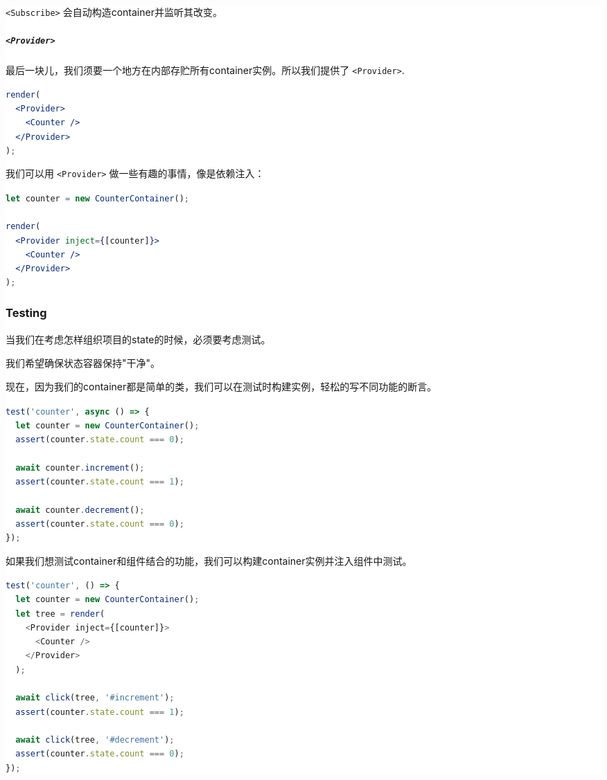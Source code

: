 `<Subscribe>` 会自动构造container并监听其改变。

##### `<Provider>`

最后一块儿，我们须要一个地方在内部存贮所有container实例。所以我们提供了 `<Provider>`.

```jsx
render(
  <Provider>
    <Counter />
  </Provider>
);
```

我们可以用 `<Provider>` 做一些有趣的事情，像是依赖注入：

```jsx
let counter = new CounterContainer();

render(
  <Provider inject={[counter]}>
    <Counter />
  </Provider>
);
```

### Testing

当我们在考虑怎样组织项目的state的时候，必须要考虑测试。

我们希望确保状态容器保持"干净"。

现在，因为我们的container都是简单的类，我们可以在测试时构建实例，轻松的写不同功能的断言。

```js
test('counter', async () => {
  let counter = new CounterContainer();
  assert(counter.state.count === 0);

  await counter.increment();
  assert(counter.state.count === 1);

  await counter.decrement();
  assert(counter.state.count === 0);
});
```

如果我们想测试container和组件结合的功能，我们可以构建container实例并注入组件中测试。

```js
test('counter', () => {
  let counter = new CounterContainer();
  let tree = render(
    <Provider inject={[counter]}>
      <Counter />
    </Provider>
  );

  await click(tree, '#increment');
  assert(counter.state.count === 1);

  await click(tree, '#decrement');
  assert(counter.state.count === 0);
});
```
